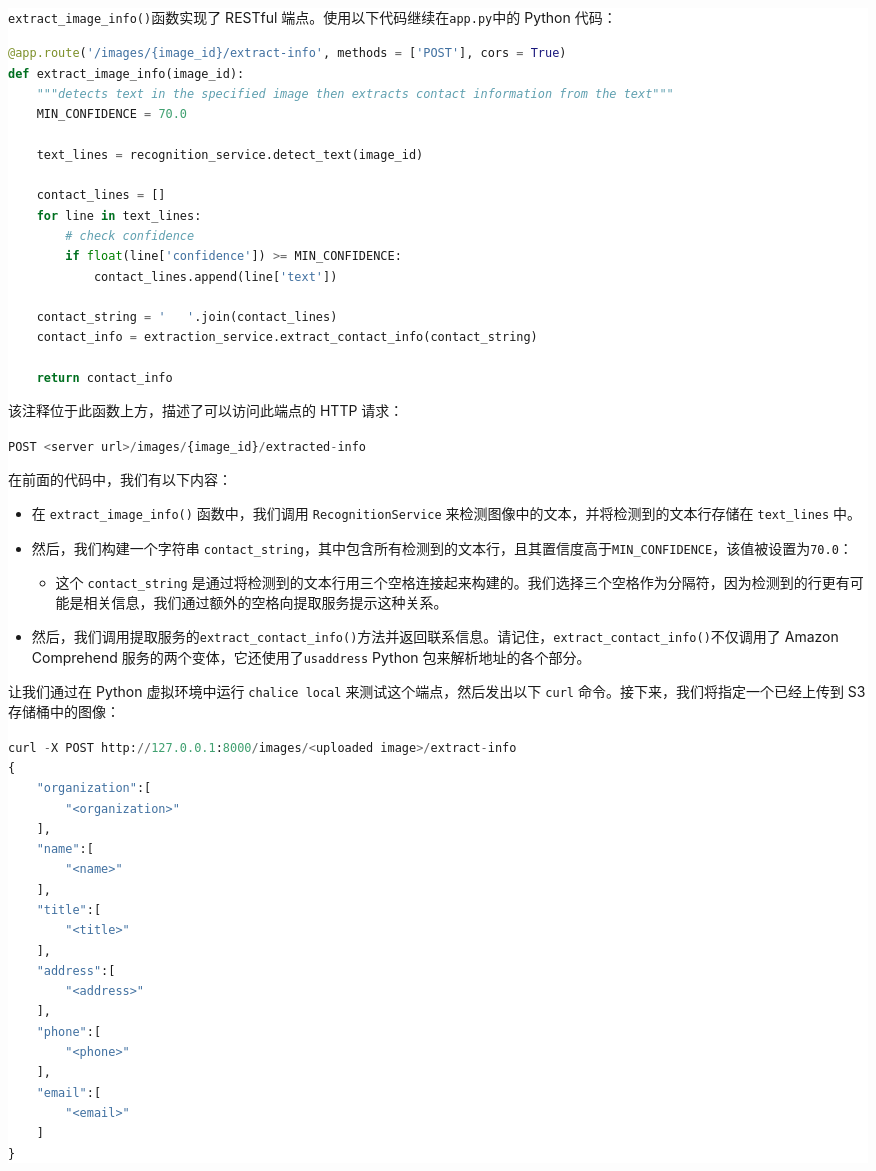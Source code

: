 `extract_image_info()`函数实现了 RESTful 端点。使用以下代码继续在`app.py`中的 Python 代码：

```py
@app.route('/images/{image_id}/extract-info', methods = ['POST'], cors = True)
def extract_image_info(image_id):
    """detects text in the specified image then extracts contact information from the text"""
    MIN_CONFIDENCE = 70.0

    text_lines = recognition_service.detect_text(image_id)

    contact_lines = []
    for line in text_lines:
        # check confidence
        if float(line['confidence']) >= MIN_CONFIDENCE:
            contact_lines.append(line['text'])

    contact_string = '   '.join(contact_lines)
    contact_info = extraction_service.extract_contact_info(contact_string)

    return contact_info
```

该注释位于此函数上方，描述了可以访问此端点的 HTTP 请求：

```py
POST <server url>/images/{image_id}/extracted-info
```

在前面的代码中，我们有以下内容：

+   在 `extract_image_info()` 函数中，我们调用 `RecognitionService` 来检测图像中的文本，并将检测到的文本行存储在 `text_lines` 中。

+   然后，我们构建一个字符串 `contact_string`，其中包含所有检测到的文本行，且其置信度高于`MIN_CONFIDENCE`，该值被设置为`70.0`：

    +   这个 `contact_string` 是通过将检测到的文本行用三个空格连接起来构建的。我们选择三个空格作为分隔符，因为检测到的行更有可能是相关信息，我们通过额外的空格向提取服务提示这种关系。

+   然后，我们调用提取服务的`extract_contact_info()`方法并返回联系信息。请记住，`extract_contact_info()`不仅调用了 Amazon Comprehend 服务的两个变体，它还使用了`usaddress` Python 包来解析地址的各个部分。

让我们通过在 Python 虚拟环境中运行 `chalice local` 来测试这个端点，然后发出以下 `curl` 命令。接下来，我们将指定一个已经上传到 S3 存储桶中的图像：

```py
curl -X POST http://127.0.0.1:8000/images/<uploaded image>/extract-info
{
    "organization":[
        "<organization>"
    ],
    "name":[
        "<name>"
    ],
    "title":[
        "<title>"
    ],
    "address":[
        "<address>"
    ],
    "phone":[
        "<phone>"
    ],
    "email":[
        "<email>"
    ]
}
```
